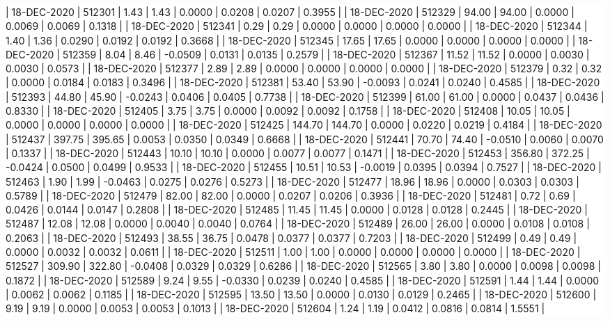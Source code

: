 | 18-DEC-2020 | 512301 | 1.43 | 1.43 | 0.0000 | 0.0208 | 0.0207 | 0.3955 |
| 18-DEC-2020 | 512329 | 94.00 | 94.00 | 0.0000 | 0.0069 | 0.0069 | 0.1318 |
| 18-DEC-2020 | 512341 | 0.29 | 0.29 | 0.0000 | 0.0000 | 0.0000 | 0.0000 |
| 18-DEC-2020 | 512344 | 1.40 | 1.36 | 0.0290 | 0.0192 | 0.0192 | 0.3668 |
| 18-DEC-2020 | 512345 | 17.65 | 17.65 | 0.0000 | 0.0000 | 0.0000 | 0.0000 |
| 18-DEC-2020 | 512359 | 8.04 | 8.46 | -0.0509 | 0.0131 | 0.0135 | 0.2579 |
| 18-DEC-2020 | 512367 | 11.52 | 11.52 | 0.0000 | 0.0030 | 0.0030 | 0.0573 |
| 18-DEC-2020 | 512377 | 2.89 | 2.89 | 0.0000 | 0.0000 | 0.0000 | 0.0000 |
| 18-DEC-2020 | 512379 | 0.32 | 0.32 | 0.0000 | 0.0184 | 0.0183 | 0.3496 |
| 18-DEC-2020 | 512381 | 53.40 | 53.90 | -0.0093 | 0.0241 | 0.0240 | 0.4585 |
| 18-DEC-2020 | 512393 | 44.80 | 45.90 | -0.0243 | 0.0406 | 0.0405 | 0.7738 |
| 18-DEC-2020 | 512399 | 61.00 | 61.00 | 0.0000 | 0.0437 | 0.0436 | 0.8330 |
| 18-DEC-2020 | 512405 | 3.75 | 3.75 | 0.0000 | 0.0092 | 0.0092 | 0.1758 |
| 18-DEC-2020 | 512408 | 10.05 | 10.05 | 0.0000 | 0.0000 | 0.0000 | 0.0000 |
| 18-DEC-2020 | 512425 | 144.70 | 144.70 | 0.0000 | 0.0220 | 0.0219 | 0.4184 |
| 18-DEC-2020 | 512437 | 397.75 | 395.65 | 0.0053 | 0.0350 | 0.0349 | 0.6668 |
| 18-DEC-2020 | 512441 | 70.70 | 74.40 | -0.0510 | 0.0060 | 0.0070 | 0.1337 |
| 18-DEC-2020 | 512443 | 10.10 | 10.10 | 0.0000 | 0.0077 | 0.0077 | 0.1471 |
| 18-DEC-2020 | 512453 | 356.80 | 372.25 | -0.0424 | 0.0500 | 0.0499 | 0.9533 |
| 18-DEC-2020 | 512455 | 10.51 | 10.53 | -0.0019 | 0.0395 | 0.0394 | 0.7527 |
| 18-DEC-2020 | 512463 | 1.90 | 1.99 | -0.0463 | 0.0275 | 0.0276 | 0.5273 |
| 18-DEC-2020 | 512477 | 18.96 | 18.96 | 0.0000 | 0.0303 | 0.0303 | 0.5789 |
| 18-DEC-2020 | 512479 | 82.00 | 82.00 | 0.0000 | 0.0207 | 0.0206 | 0.3936 |
| 18-DEC-2020 | 512481 | 0.72 | 0.69 | 0.0426 | 0.0144 | 0.0147 | 0.2808 |
| 18-DEC-2020 | 512485 | 11.45 | 11.45 | 0.0000 | 0.0128 | 0.0128 | 0.2445 |
| 18-DEC-2020 | 512487 | 12.08 | 12.08 | 0.0000 | 0.0040 | 0.0040 | 0.0764 |
| 18-DEC-2020 | 512489 | 26.00 | 26.00 | 0.0000 | 0.0108 | 0.0108 | 0.2063 |
| 18-DEC-2020 | 512493 | 38.55 | 36.75 | 0.0478 | 0.0377 | 0.0377 | 0.7203 |
| 18-DEC-2020 | 512499 | 0.49 | 0.49 | 0.0000 | 0.0032 | 0.0032 | 0.0611 |
| 18-DEC-2020 | 512511 | 1.00 | 1.00 | 0.0000 | 0.0000 | 0.0000 | 0.0000 |
| 18-DEC-2020 | 512527 | 309.90 | 322.80 | -0.0408 | 0.0329 | 0.0329 | 0.6286 |
| 18-DEC-2020 | 512565 | 3.80 | 3.80 | 0.0000 | 0.0098 | 0.0098 | 0.1872 |
| 18-DEC-2020 | 512589 | 9.24 | 9.55 | -0.0330 | 0.0239 | 0.0240 | 0.4585 |
| 18-DEC-2020 | 512591 | 1.44 | 1.44 | 0.0000 | 0.0062 | 0.0062 | 0.1185 |
| 18-DEC-2020 | 512595 | 13.50 | 13.50 | 0.0000 | 0.0130 | 0.0129 | 0.2465 |
| 18-DEC-2020 | 512600 | 9.19 | 9.19 | 0.0000 | 0.0053 | 0.0053 | 0.1013 |
| 18-DEC-2020 | 512604 | 1.24 | 1.19 | 0.0412 | 0.0816 | 0.0814 | 1.5551 |